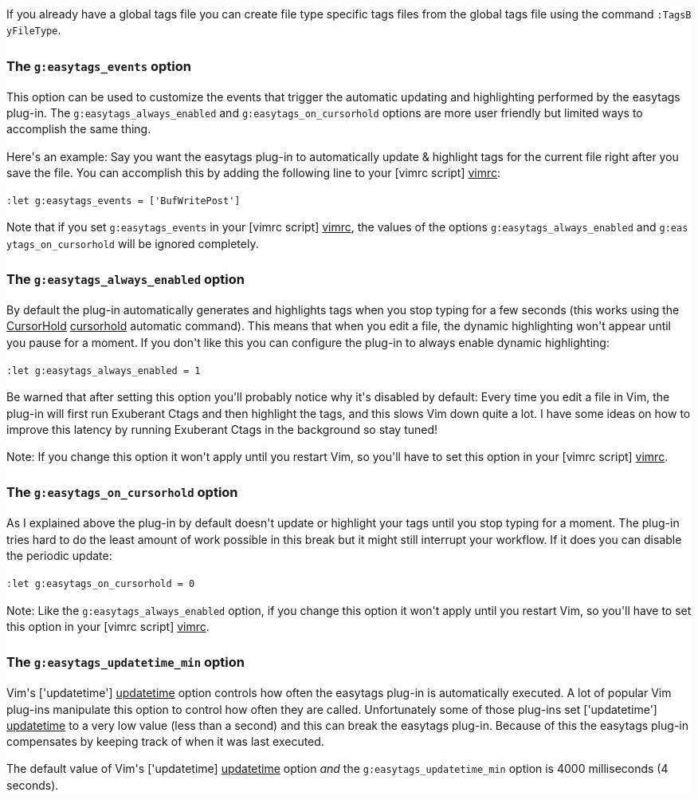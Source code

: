 If you already have a global tags file you can create file type specific tags files from the global tags file using the command `:TagsByFileType`.

### The `g:easytags_events` option

This option can be used to customize the events that trigger the automatic updating and highlighting performed by the easytags plug-in. The `g:easytags_always_enabled` and `g:easytags_on_cursorhold` options are more user friendly but limited ways to accomplish the same thing.

Here's an example: Say you want the easytags plug-in to automatically update & highlight tags for the current file right after you save the file. You can accomplish this by adding the following line to your [vimrc script] [vimrc]:

    :let g:easytags_events = ['BufWritePost']

Note that if you set `g:easytags_events` in your [vimrc script] [vimrc], the values of the options `g:easytags_always_enabled` and `g:easytags_on_cursorhold` will be ignored completely.

### The `g:easytags_always_enabled` option

By default the plug-in automatically generates and highlights tags when you stop typing for a few seconds (this works using the [CursorHold] [cursorhold] automatic command). This means that when you edit a file, the dynamic highlighting won't appear until you pause for a moment. If you don't like this you can configure the plug-in to always enable dynamic highlighting:

    :let g:easytags_always_enabled = 1

Be warned that after setting this option you'll probably notice why it's disabled by default: Every time you edit a file in Vim, the plug-in will first run Exuberant Ctags and then highlight the tags, and this slows Vim down quite a lot. I have some ideas on how to improve this latency by running Exuberant Ctags in the background so stay tuned!

Note: If you change this option it won't apply until you restart Vim, so you'll have to set this option in your [vimrc script] [vimrc].

### The `g:easytags_on_cursorhold` option

As I explained above the plug-in by default doesn't update or highlight your tags until you stop typing for a moment. The plug-in tries hard to do the least amount of work possible in this break but it might still interrupt your workflow. If it does you can disable the periodic update:

    :let g:easytags_on_cursorhold = 0

Note: Like the `g:easytags_always_enabled` option, if you change this option it won't apply until you restart Vim, so you'll have to set this option in your [vimrc script] [vimrc].

### The `g:easytags_updatetime_min` option

Vim's ['updatetime'] [updatetime] option controls how often the easytags plug-in is automatically executed. A lot of popular Vim plug-ins manipulate this option to control how often they are called. Unfortunately some of those plug-ins set ['updatetime'] [updatetime] to a very low value (less than a second) and this can break the easytags plug-in. Because of this the easytags plug-in compensates by keeping track of when it was last executed.

The default value of Vim's ['updatetime] [updatetime] option *and* the `g:easytags_updatetime_min` option is 4000 milliseconds (4 seconds).


[canon]: http://en.wikipedia.org/wiki/Canonicalization
[code_complete]: http://www.vim.org/scripts/script.php?script_id=1764
[ctags]: http://en.wikipedia.org/wiki/Ctags
[ctags_cfg]: http://ctags.sourceforge.net/ctags.html#FILES
[ctags_fts]: http://ctags.sourceforge.net/languages.html
[ctrl_c]: http://vimdoc.sourceforge.net/htmldoc/pattern.html#CTRL-C
[ctrl_mapping]: http://vimdoc.sourceforge.net/htmldoc/tagsrch.html#CTRL-]
[cursorhold]: http://vimdoc.sourceforge.net/htmldoc/autocmd.html#CursorHold
[cygwin]: http://en.wikipedia.org/wiki/Cygwin
[dll]: http://en.wikipedia.org/wiki/Dynamic-link_library
[download-easytags]: http://peterodding.com/code/vim/downloads/easytags.zip
[download-misc]: http://peterodding.com/code/vim/downloads/misc.zip
[e339]: http://vimdoc.sourceforge.net/htmldoc/message.html#E339
[exctags]: http://ctags.sourceforge.net/
[github-easytags]: http://github.com/xolox/vim-easytags
[github-misc]: http://github.com/xolox/vim-misc
[hlinks]: http://en.wikipedia.org/wiki/Hard_link
[ide]: http://en.wikipedia.org/wiki/Integrated_development_environment
[jsctags]: https://npmjs.org/package/jsctags
[localtime]: http://vimdoc.sourceforge.net/htmldoc/eval.html#localtime()
[messages]: http://vimdoc.sourceforge.net/htmldoc/message.html#:messages
[neocomplcache]: http://www.vim.org/scripts/script.php?script_id=2620
[pathogen]: http://www.vim.org/scripts/script.php?script_id=2332
[shell]: http://peterodding.com/code/vim/shell/
[slinks]: http://en.wikipedia.org/wiki/Symbolic_link
[syn_groups]: http://vimdoc.sourceforge.net/htmldoc/syntax.html#group-name
[system]: http://vimdoc.sourceforge.net/htmldoc/eval.html#system%28%29
[tagfiles_fun]: http://vimdoc.sourceforge.net/htmldoc/eval.html#tagfiles%28%29
[tags_opt]: http://vimdoc.sourceforge.net/htmldoc/options.html#%27tags%27
[unlet]: http://vimdoc.sourceforge.net/htmldoc/eval.html#:unlet
[updatetime]: http://vimdoc.sourceforge.net/htmldoc/options.html#'updatetime'
[vim]: http://www.vim.org/
[vim_fts]: http://ftp.vim.org/vim/runtime/syntax/
[vim_online]: http://www.vim.org/scripts/script.php?script_id=3114
[vimrc]: http://vimdoc.sourceforge.net/htmldoc/starting.html#vimrc
[vundle]: https://github.com/gmarik/vundle